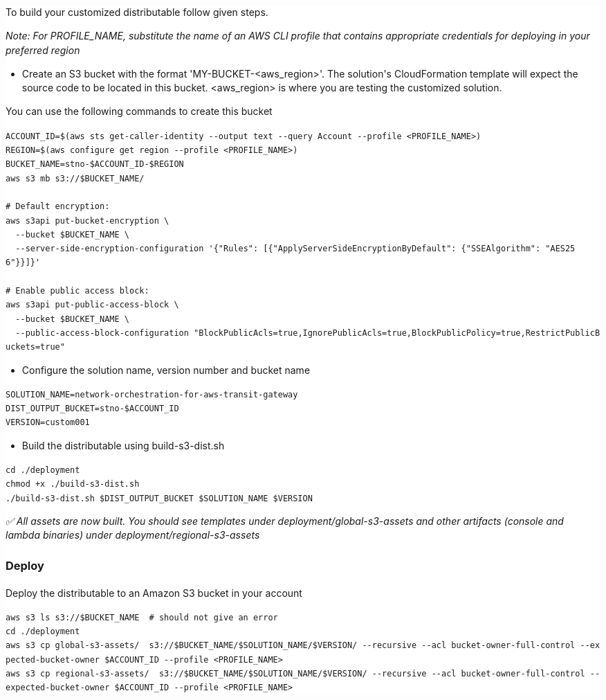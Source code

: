 To build your customized distributable follow given steps.

_Note: For PROFILE_NAME, substitute the name of an AWS CLI profile that contains appropriate credentials for deploying in your preferred region_

- Create an S3 bucket with the format 'MY-BUCKET-<aws_region>'. The solution's CloudFormation template will expect the source code to be located in this bucket. <aws_region> is where you are testing the customized solution.

You can use the following commands to create this bucket

```
ACCOUNT_ID=$(aws sts get-caller-identity --output text --query Account --profile <PROFILE_NAME>)
REGION=$(aws configure get region --profile <PROFILE_NAME>)
BUCKET_NAME=stno-$ACCOUNT_ID-$REGION
aws s3 mb s3://$BUCKET_NAME/

# Default encryption:
aws s3api put-bucket-encryption \
  --bucket $BUCKET_NAME \
  --server-side-encryption-configuration '{"Rules": [{"ApplyServerSideEncryptionByDefault": {"SSEAlgorithm": "AES256"}}]}'

# Enable public access block:
aws s3api put-public-access-block \
  --bucket $BUCKET_NAME \
  --public-access-block-configuration "BlockPublicAcls=true,IgnorePublicAcls=true,BlockPublicPolicy=true,RestrictPublicBuckets=true"
```

- Configure the solution name, version number and bucket name

```
SOLUTION_NAME=network-orchestration-for-aws-transit-gateway
DIST_OUTPUT_BUCKET=stno-$ACCOUNT_ID
VERSION=custom001
```

- Build the distributable using build-s3-dist.sh

```
cd ./deployment
chmod +x ./build-s3-dist.sh
./build-s3-dist.sh $DIST_OUTPUT_BUCKET $SOLUTION_NAME $VERSION
```

_✅ All assets are now built. You should see templates under deployment/global-s3-assets and other artifacts (console and lambda binaries) under deployment/regional-s3-assets_

### Deploy

Deploy the distributable to an Amazon S3 bucket in your account

```
aws s3 ls s3://$BUCKET_NAME  # should not give an error
cd ./deployment
aws s3 cp global-s3-assets/  s3://$BUCKET_NAME/$SOLUTION_NAME/$VERSION/ --recursive --acl bucket-owner-full-control --expected-bucket-owner $ACCOUNT_ID --profile <PROFILE_NAME>
aws s3 cp regional-s3-assets/  s3://$BUCKET_NAME/$SOLUTION_NAME/$VERSION/ --recursive --acl bucket-owner-full-control --expected-bucket-owner $ACCOUNT_ID --profile <PROFILE_NAME>
```
